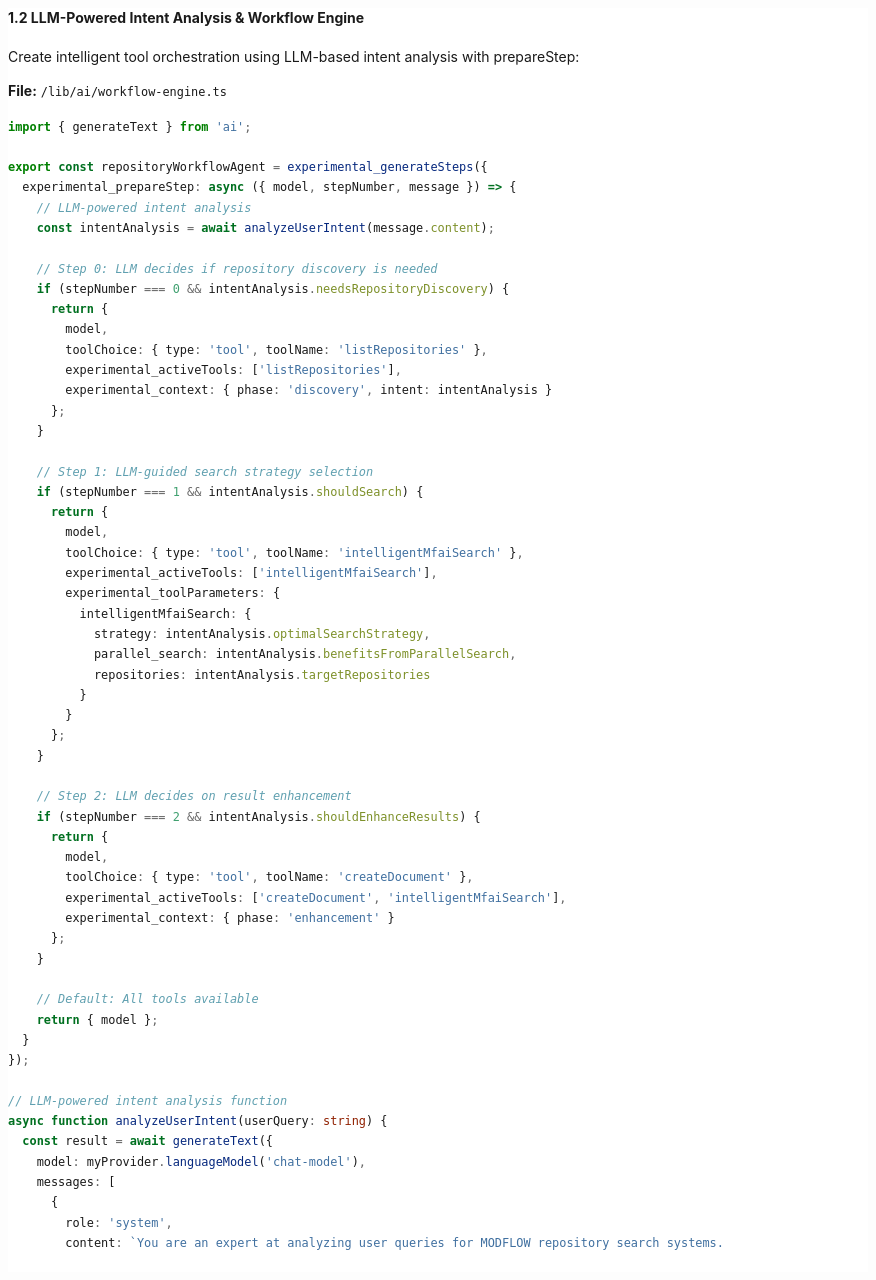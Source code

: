 
#### 1.2 LLM-Powered Intent Analysis & Workflow Engine
Create intelligent tool orchestration using LLM-based intent analysis with prepareStep:

**File:** `/lib/ai/workflow-engine.ts`
```typescript
import { generateText } from 'ai';

export const repositoryWorkflowAgent = experimental_generateSteps({
  experimental_prepareStep: async ({ model, stepNumber, message }) => {
    // LLM-powered intent analysis
    const intentAnalysis = await analyzeUserIntent(message.content);
    
    // Step 0: LLM decides if repository discovery is needed
    if (stepNumber === 0 && intentAnalysis.needsRepositoryDiscovery) {
      return {
        model,
        toolChoice: { type: 'tool', toolName: 'listRepositories' },
        experimental_activeTools: ['listRepositories'],
        experimental_context: { phase: 'discovery', intent: intentAnalysis }
      };
    }
    
    // Step 1: LLM-guided search strategy selection
    if (stepNumber === 1 && intentAnalysis.shouldSearch) {
      return {
        model,
        toolChoice: { type: 'tool', toolName: 'intelligentMfaiSearch' },
        experimental_activeTools: ['intelligentMfaiSearch'],
        experimental_toolParameters: {
          intelligentMfaiSearch: {
            strategy: intentAnalysis.optimalSearchStrategy,
            parallel_search: intentAnalysis.benefitsFromParallelSearch,
            repositories: intentAnalysis.targetRepositories
          }
        }
      };
    }
    
    // Step 2: LLM decides on result enhancement
    if (stepNumber === 2 && intentAnalysis.shouldEnhanceResults) {
      return {
        model,
        toolChoice: { type: 'tool', toolName: 'createDocument' },
        experimental_activeTools: ['createDocument', 'intelligentMfaiSearch'],
        experimental_context: { phase: 'enhancement' }
      };
    }
    
    // Default: All tools available
    return { model };
  }
});

// LLM-powered intent analysis function
async function analyzeUserIntent(userQuery: string) {
  const result = await generateText({
    model: myProvider.languageModel('chat-model'),
    messages: [
      {
        role: 'system',
        content: `You are an expert at analyzing user queries for MODFLOW repository search systems.
        
```